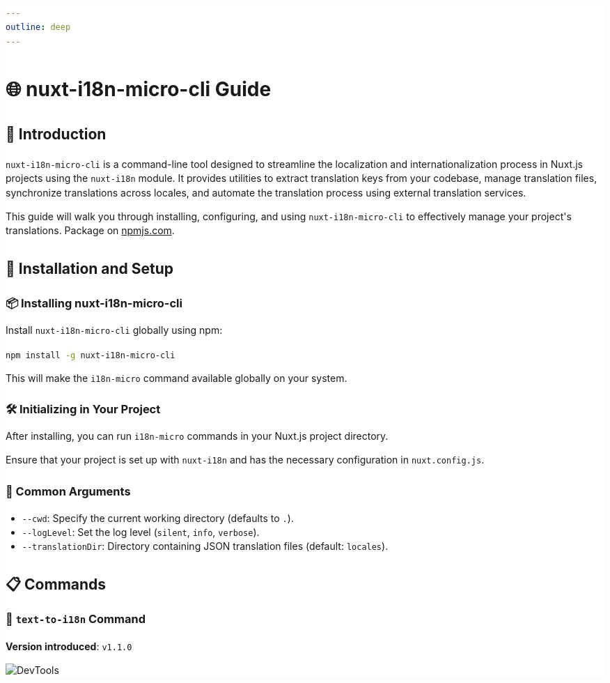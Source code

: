 ```yaml
---
outline: deep
---
```


# 🌐 nuxt-i18n-micro-cli Guide

## 📖 Introduction

`nuxt-i18n-micro-cli` is a command-line tool designed to streamline the localization and internationalization process in Nuxt.js projects using the `nuxt-i18n` module. It provides utilities to extract translation keys from your codebase, manage translation files, synchronize translations across locales, and automate the translation process using external translation services.

This guide will walk you through installing, configuring, and using `nuxt-i18n-micro-cli` to effectively manage your project's translations. Package on [npmjs.com](https://www.npmjs.com/package/nuxt-i18n-micro-cli).
## 🔧 Installation and Setup

### 📦 Installing nuxt-i18n-micro-cli

Install `nuxt-i18n-micro-cli` globally using npm:

```bash
npm install -g nuxt-i18n-micro-cli
```

This will make the `i18n-micro` command available globally on your system.

### 🛠 Initializing in Your Project

After installing, you can run `i18n-micro` commands in your Nuxt.js project directory.

Ensure that your project is set up with `nuxt-i18n` and has the necessary configuration in `nuxt.config.js`.


### 📄 Common Arguments

- `--cwd`: Specify the current working directory (defaults to `.`).
- `--logLevel`: Set the log level (`silent`, `info`, `verbose`).
- `--translationDir`: Directory containing JSON translation files (default: `locales`).

## 📋 Commands


### 🔄 `text-to-i18n` Command

**Version introduced**: `v1.1.0`

![DevTools](/text-to-i18n.gif)
